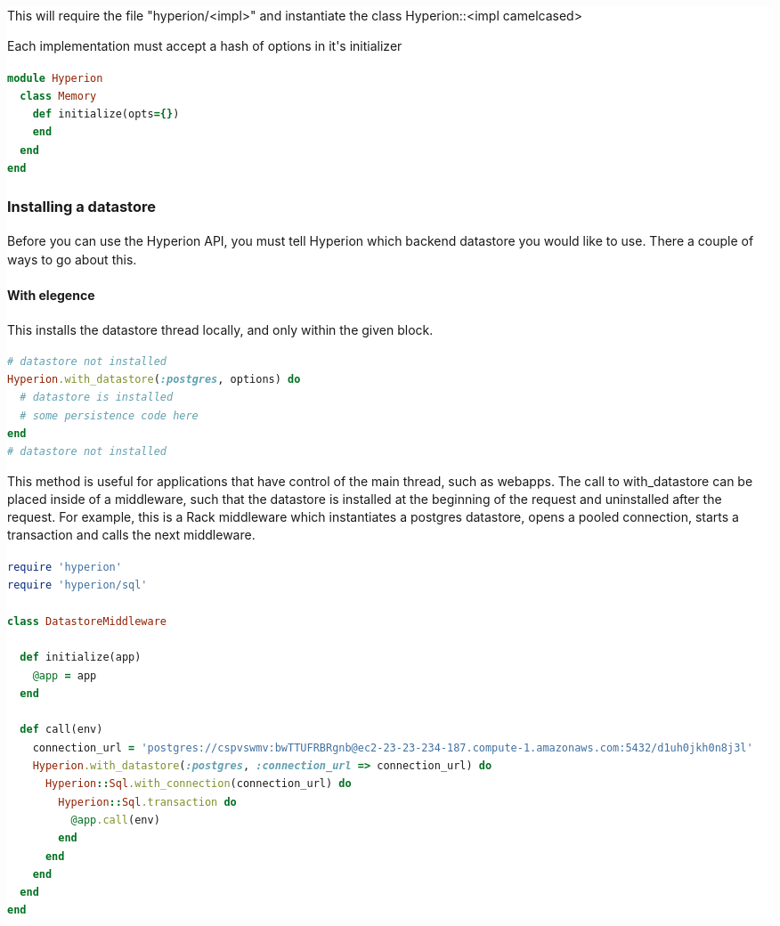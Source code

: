 This will require the file "hyperion/\<impl\>" and instantiate the class Hyperion::\<impl camelcased\>

Each implementation must accept a hash of options in it's initializer

``` ruby
module Hyperion
  class Memory
    def initialize(opts={})
    end
  end
end
```

### Installing a datastore

Before you can use the Hyperion API, you must tell Hyperion which backend datastore you would like to use. There a couple of ways to go about this.

#### With elegence

This installs the datastore thread locally, and only within the given block.

``` ruby
# datastore not installed
Hyperion.with_datastore(:postgres, options) do
  # datastore is installed
  # some persistence code here
end
# datastore not installed
```

This method is useful for applications that have control of the main thread, such as webapps. The call to with_datastore can be placed inside of a middleware, such that the datastore is installed at the beginning of the request and uninstalled after the request. For example, this is a Rack middleware which instantiates a postgres datastore, opens a pooled connection, starts a transaction and calls the next middleware.

``` ruby
require 'hyperion'
require 'hyperion/sql'

class DatastoreMiddleware

  def initialize(app)
    @app = app
  end

  def call(env)
    connection_url = 'postgres://cspvswmv:bwTTUFRBRgnb@ec2-23-23-234-187.compute-1.amazonaws.com:5432/d1uh0jkh0n8j3l'
    Hyperion.with_datastore(:postgres, :connection_url => connection_url) do
      Hyperion::Sql.with_connection(connection_url) do
        Hyperion::Sql.transaction do
          @app.call(env)
        end
      end
    end
  end
end
```
